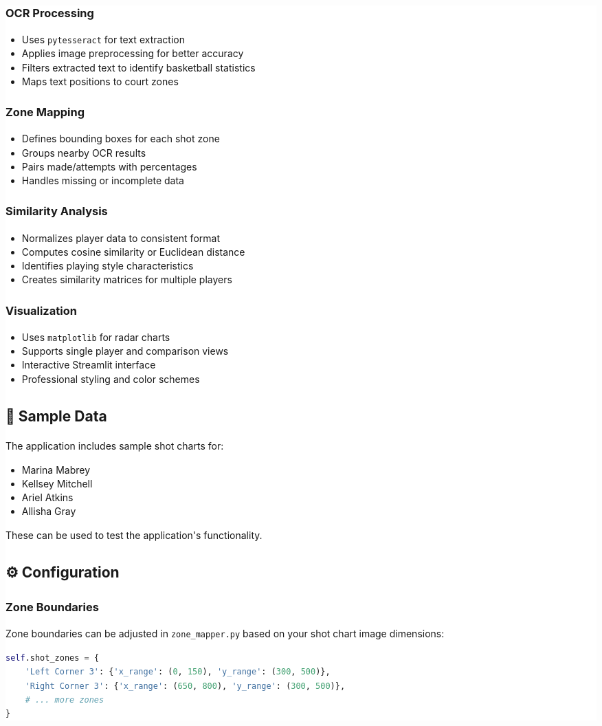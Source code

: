 ### OCR Processing

- Uses `pytesseract` for text extraction
- Applies image preprocessing for better accuracy
- Filters extracted text to identify basketball statistics
- Maps text positions to court zones

### Zone Mapping

- Defines bounding boxes for each shot zone
- Groups nearby OCR results
- Pairs made/attempts with percentages
- Handles missing or incomplete data

### Similarity Analysis

- Normalizes player data to consistent format
- Computes cosine similarity or Euclidean distance
- Identifies playing style characteristics
- Creates similarity matrices for multiple players

### Visualization

- Uses `matplotlib` for radar charts
- Supports single player and comparison views
- Interactive Streamlit interface
- Professional styling and color schemes

## 🎯 Sample Data

The application includes sample shot charts for:

- Marina Mabrey
- Kellsey Mitchell
- Ariel Atkins
- Allisha Gray

These can be used to test the application's functionality.

## ⚙️ Configuration

### Zone Boundaries

Zone boundaries can be adjusted in `zone_mapper.py` based on your shot chart image dimensions:

```python
self.shot_zones = {
    'Left Corner 3': {'x_range': (0, 150), 'y_range': (300, 500)},
    'Right Corner 3': {'x_range': (650, 800), 'y_range': (300, 500)},
    # ... more zones
}
```
